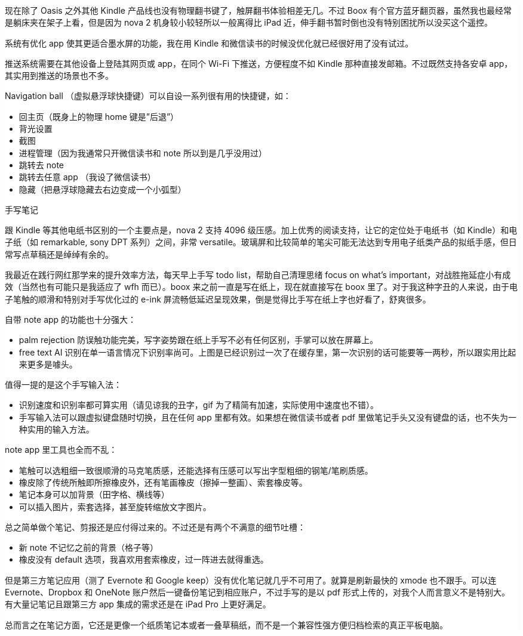 现在除了 Oasis 之外其他 Kindle 产品线也没有物理翻书键了，触屏翻书体验相差无几。不过 Boox 有个官方蓝牙翻页器，虽然我也最经常是躺床夹在架子上看，但是因为 nova 2 机身较小较轻所以一般离得比 iPad 近，伸手翻书暂时倒也没有特别困扰所以没买这个遥控。

系统有优化 app 使其更适合墨水屏的功能，我在用 Kindle 和微信读书的时候没优化就已经很好用了没有试过。

推送系统需要在其他设备上登陆其网页或 app，在同个 Wi-Fi 下推送，方便程度不如 Kindle 那种直接发邮箱。不过既然支持各安卓 app，其实用到推送的场景也不多。

Navigation ball （虚拟悬浮球快捷键）可以自设一系列很有用的快捷键，如：

  * 回主页（既身上的物理 home 键是&#8221;后退&#8221;）
  * 背光设置
  * 截图
  * 进程管理（因为我通常只开微信读书和 note 所以到是几乎没用过）
  * 跳转去 note
  * 跳转去任意 app （我设了微信读书）
  * 隐藏（把悬浮球隐藏去右边变成一个小弧型）

<p class="has-large-font-size">
  手写笔记
</p>

跟 Kindle 等其他电纸书区别的一个主要点是，nova 2 支持 4096 级压感。加上优秀的阅读支持，让它的定位处于电纸书（如 Kindle）和电子纸（如 remarkable, sony DPT 系列）之间，非常 versatile。玻璃屏和比较简单的笔尖可能无法达到专用电子纸类产品的拟纸手感，但日常写点草稿还是绰绰有余的。

我最近在践行网红那学来的提升效率方法，每天早上手写 todo list，帮助自己清理思绪 focus on what’s important，对战胜拖延症小有成效（当然也有可能只是我适应了 wfh 而已）。boox 来之前一直是写在纸上，现在就直接写在 boox 里了。对于我这种字丑的人来说，由于电子笔触的顺滑和特别对手写优化过的 e-ink 屏流畅低延迟呈现效果，倒是觉得比手写在纸上字也好看了，舒爽很多。<figure class="wp-block-video"><video autoplay loop muted preload="auto" src="" playsinline class="mcloud-attachment-228"></video></figure> <figure class="wp-block-video"><video autoplay loop muted src="" playsinline class="mcloud-attachment-229"></video></figure> 

自带 note app 的功能也十分强大：

  * palm rejection 防误触功能完美，写字姿势跟在纸上手写不必有任何区别，手掌可以放在屏幕上。
  * free text AI 识别在单一语言情况下识别率尚可。上图是已经识别过一次了在缓存里，第一次识别的话可能要等一两秒，所以跟实用比起来更多是噱头。<figure class="wp-block-video"><video autoplay loop muted src="" playsinline class="mcloud-attachment-230"></video></figure> 

值得一提的是这个手写输入法：

  * 识别速度和识别率都可算实用（请见谅我的丑字，gif 为了精简有加速，实际使用中速度也不错）。
  * 手写输入法可以跟虚拟键盘随时切换，且在任何 app 里都有效。如果想在微信读书或者 pdf 里做笔记手头又没有键盘的话，也不失为一种实用的输入方法。

note app 里工具也全而不乱：

  * 笔触可以选粗细一致很顺滑的马克笔质感，还能选择有压感可以写出字型粗细的钢笔/笔刷质感。
  * 橡皮除了传统所触即所擦橡皮外，还有笔画橡皮（擦掉一整画）、索套橡皮等。
  * 笔记本身可以加背景（田字格、横线等）
  * 可以插入图片，索套选择，甚至旋转缩放文字图片。

总之简单做个笔记、剪报还是应付得过来的。不过还是有两个不满意的细节吐槽：

  * 新 note 不记忆之前的背景（格子等）
  * 橡皮没有 default 选项，我喜欢用套索橡皮，过一阵进去就得重选。

但是第三方笔记应用（测了 Evernote 和 Google keep）没有优化笔记就几乎不可用了。就算是刷新最快的 xmode 也不跟手。可以连 Evernote、Dropbox 和 OneNote 账户然后一键备份笔记到相应账户，不过手写的是以 pdf 形式上传的，对我个人而言意义不是特别大。有大量记笔记且跟第三方 app 集成的需求还是在 iPad Pro 上更好满足。

总而言之在笔记方面，它还是更像一个纸质笔记本或者一叠草稿纸，而不是一个兼容性强方便归档检索的真正平板电脑。<figure class="wp-block-image size-large">
